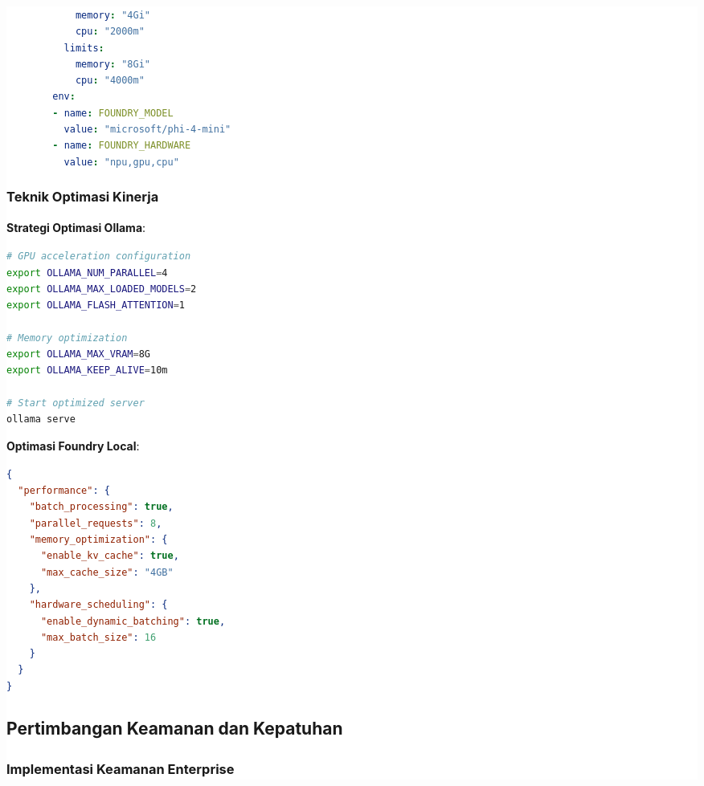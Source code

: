```yaml
            memory: "4Gi"
            cpu: "2000m"
          limits:
            memory: "8Gi"
            cpu: "4000m"
        env:
        - name: FOUNDRY_MODEL
          value: "microsoft/phi-4-mini"
        - name: FOUNDRY_HARDWARE
          value: "npu,gpu,cpu"
```

### Teknik Optimasi Kinerja

**Strategi Optimasi Ollama**:

```bash
# GPU acceleration configuration
export OLLAMA_NUM_PARALLEL=4
export OLLAMA_MAX_LOADED_MODELS=2
export OLLAMA_FLASH_ATTENTION=1

# Memory optimization
export OLLAMA_MAX_VRAM=8G
export OLLAMA_KEEP_ALIVE=10m

# Start optimized server
ollama serve
```

**Optimasi Foundry Local**:

```json
{
  "performance": {
    "batch_processing": true,
    "parallel_requests": 8,
    "memory_optimization": {
      "enable_kv_cache": true,
      "max_cache_size": "4GB"
    },
    "hardware_scheduling": {
      "enable_dynamic_batching": true,
      "max_batch_size": 16
    }
  }
}
```

## Pertimbangan Keamanan dan Kepatuhan

### Implementasi Keamanan Enterprise
